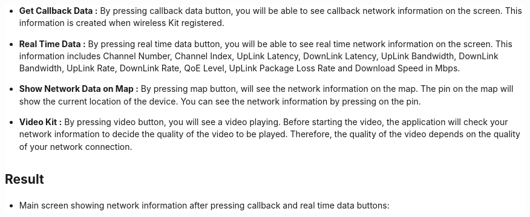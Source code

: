 - **Get Callback Data :** By pressing callback data button, you will be able to see callback network information on the screen. This information is created when wireless Kit registered.

- **Real Time Data :** By pressing real time data button, you will be able to see real time network information on the screen. This information includes Channel Number, Channel Index, UpLink Latency, DownLink Latency, UpLink Bandwidth, DownLink Bandwidth, UpLink Rate, DownLink Rate, QoE Level, UpLink Package Loss Rate and Download Speed in Mbps.

- **Show Network Data on Map :** By pressing map button, will see the network information on the map. The pin on the map will show the current location of the device. You can see the network information by pressing on the pin.

- **Video Kit :** By pressing video button, you will see a video playing. Before starting the video, the application will check your network information to decide the quality of the video to be played. Therefore, the quality of the video depends on the quality of your network connection.

## Result

- Main screen showing network information after pressing callback and real time data buttons: